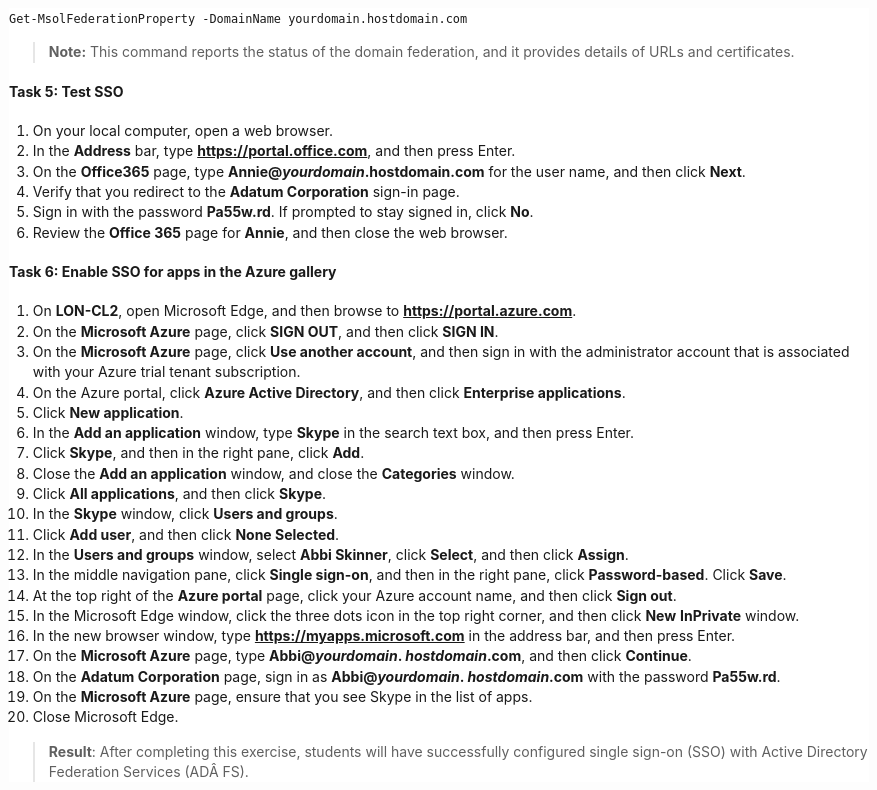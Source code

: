   ```
  Get-MsolFederationProperty -DomainName yourdomain.hostdomain.com
  ```

>  **Note:** This command reports the status of the domain federation, and it provides details of URLs and certificates.


#### Task 5: Test SSO
  
1.  On your local computer, open a web browser.
2.  In the  **Address** bar, type **https://portal.office.com**, and then press Enter.
3.  On the  **Office365** page, type **Annie\@_yourdomain_.hostdomain.com** for the user name, and then click **Next**.
4.  Verify that you redirect to the  **Adatum Corporation** sign-in page.
5.  Sign in with the password  **Pa55w.rd**. If prompted to stay signed in, click  **No**.
6.  Review the  **Office 365** page for **Annie**, and then close the web browser.


#### Task 6: Enable SSO for apps in the Azure gallery
  
1.  On  **LON-CL2**, open Microsoft Edge, and then browse to  **https://portal.azure.com**.
2.  On the  **Microsoft Azure** page, click **SIGN OUT**, and then click  **SIGN IN**.
3.  On the  **Microsoft Azure** page, click **Use another account**, and then sign in with the administrator account that is associated with your Azure trial tenant subscription.
4.  On the Azure portal, click  **Azure Active Directory**, and then click  **Enterprise applications**.
5.  Click  **New application**.
6.  In the  **Add an application** window, type **Skype** in the search text box, and then press Enter.
7.  Click  **Skype**, and then in the right pane, click  **Add**.
8.  Close the  **Add an application** window, and close the **Categories** window.
9.  Click  **All applications**, and then click  **Skype**.
10.  In the  **Skype** window, click **Users and groups**.
11.  Click  **Add user**, and then click  **None Selected**.
12.  In the  **Users and groups** window, select **Abbi Skinner**, click  **Select**, and then click  **Assign**.
13.  In the middle navigation pane, click  **Single sign-on**, and then in the right pane, click  **Password-based**. Click  **Save**.
14.  At the top right of the  **Azure portal** page, click your Azure account name, and then click **Sign out**.
15.  In the Microsoft Edge window, click the three dots icon in the top right corner, and then click  **New** **InPrivate** window.
16.  In the new browser window, type  **https://myapps.microsoft.com** in the address bar, and then press Enter.
17.  On the  **Microsoft Azure** page, type **Abbi\@_yourdomain_. _hostdomain_.com**, and then click  **Continue**.
18.  On the  **Adatum Corporation** page, sign in as **Abbi\@_yourdomain_. _hostdomain_.com** with the password **Pa55w.rd**.
19.  On the  **Microsoft Azure** page, ensure that you see Skype in the list of apps.
20.  Close Microsoft Edge.

>  **Result**: After completing this exercise, students will have successfully configured single sign-on (SSO) with Active Directory Federation Services (ADÂ FS).
